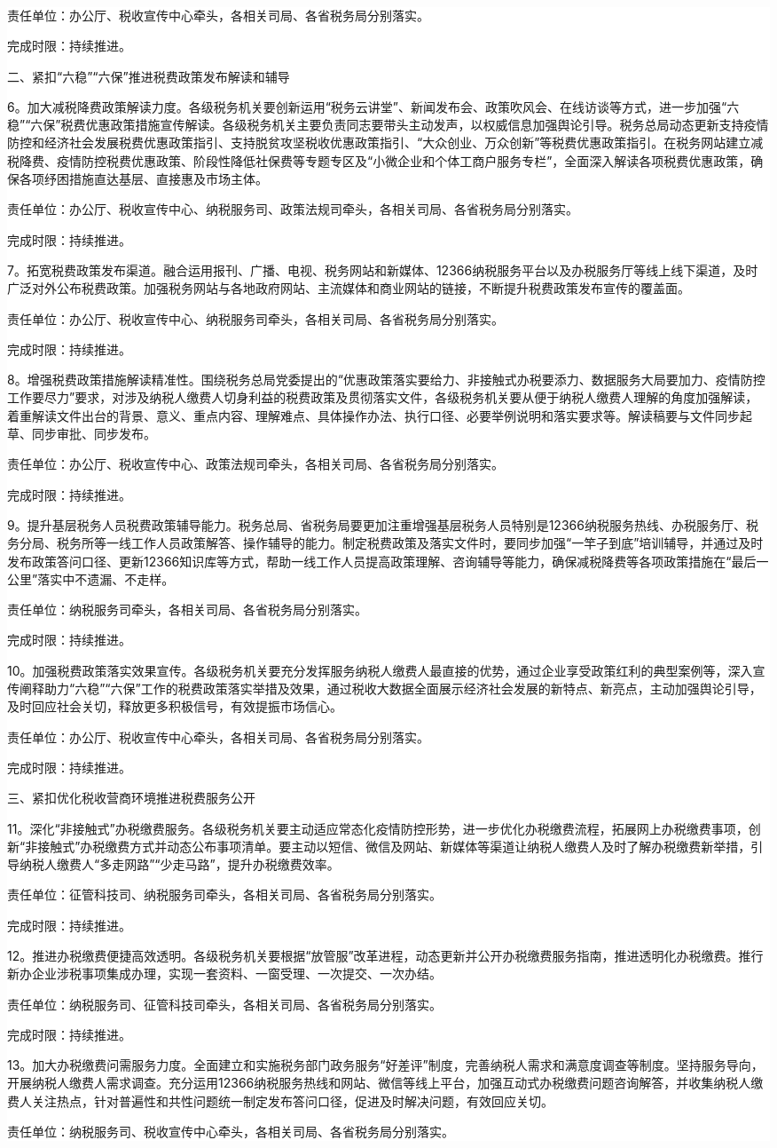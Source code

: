 责任单位：办公厅、税收宣传中心牵头，各相关司局、各省税务局分别落实。

完成时限：持续推进。

二、紧扣“六稳”“六保”推进税费政策发布解读和辅导

6。加大减税降费政策解读力度。各级税务机关要创新运用“税务云讲堂”、新闻发布会、政策吹风会、在线访谈等方式，进一步加强“六稳”“六保”税费优惠政策措施宣传解读。各级税务机关主要负责同志要带头主动发声，以权威信息加强舆论引导。税务总局动态更新支持疫情防控和经济社会发展税费优惠政策指引、支持脱贫攻坚税收优惠政策指引、“大众创业、万众创新”等税费优惠政策指引。在税务网站建立减税降费、疫情防控税费优惠政策、阶段性降低社保费等专题专区及“小微企业和个体工商户服务专栏”，全面深入解读各项税费优惠政策，确保各项纾困措施直达基层、直接惠及市场主体。

责任单位：办公厅、税收宣传中心、纳税服务司、政策法规司牵头，各相关司局、各省税务局分别落实。

完成时限：持续推进。

7。拓宽税费政策发布渠道。融合运用报刊、广播、电视、税务网站和新媒体、12366纳税服务平台以及办税服务厅等线上线下渠道，及时广泛对外公布税费政策。加强税务网站与各地政府网站、主流媒体和商业网站的链接，不断提升税费政策发布宣传的覆盖面。

责任单位：办公厅、税收宣传中心、纳税服务司牵头，各相关司局、各省税务局分别落实。

完成时限：持续推进。

8。增强税费政策措施解读精准性。围绕税务总局党委提出的“优惠政策落实要给力、非接触式办税要添力、数据服务大局要加力、疫情防控工作要尽力”要求，对涉及纳税人缴费人切身利益的税费政策及贯彻落实文件，各级税务机关要从便于纳税人缴费人理解的角度加强解读，着重解读文件出台的背景、意义、重点内容、理解难点、具体操作办法、执行口径、必要举例说明和落实要求等。解读稿要与文件同步起草、同步审批、同步发布。

责任单位：办公厅、税收宣传中心、政策法规司牵头，各相关司局、各省税务局分别落实。

完成时限：持续推进。

9。提升基层税务人员税费政策辅导能力。税务总局、省税务局要更加注重增强基层税务人员特别是12366纳税服务热线、办税服务厅、税务分局、税务所等一线工作人员政策解答、操作辅导的能力。制定税费政策及落实文件时，要同步加强“一竿子到底”培训辅导，并通过及时发布政策答问口径、更新12366知识库等方式，帮助一线工作人员提高政策理解、咨询辅导等能力，确保减税降费等各项政策措施在“最后一公里”落实中不遗漏、不走样。

责任单位：纳税服务司牵头，各相关司局、各省税务局分别落实。

完成时限：持续推进。

10。加强税费政策落实效果宣传。各级税务机关要充分发挥服务纳税人缴费人最直接的优势，通过企业享受政策红利的典型案例等，深入宣传阐释助力“六稳”“六保”工作的税费政策落实举措及效果，通过税收大数据全面展示经济社会发展的新特点、新亮点，主动加强舆论引导，及时回应社会关切，释放更多积极信号，有效提振市场信心。

责任单位：办公厅、税收宣传中心牵头，各相关司局、各省税务局分别落实。

完成时限：持续推进。

三、紧扣优化税收营商环境推进税费服务公开

11。深化“非接触式”办税缴费服务。各级税务机关要主动适应常态化疫情防控形势，进一步优化办税缴费流程，拓展网上办税缴费事项，创新“非接触式”办税缴费方式并动态公布事项清单。要主动以短信、微信及网站、新媒体等渠道让纳税人缴费人及时了解办税缴费新举措，引导纳税人缴费人“多走网路”“少走马路”，提升办税缴费效率。

责任单位：征管科技司、纳税服务司牵头，各相关司局、各省税务局分别落实。

完成时限：持续推进。

12。推进办税缴费便捷高效透明。各级税务机关要根据“放管服”改革进程，动态更新并公开办税缴费服务指南，推进透明化办税缴费。推行新办企业涉税事项集成办理，实现一套资料、一窗受理、一次提交、一次办结。

责任单位：纳税服务司、征管科技司牵头，各相关司局、各省税务局分别落实。

完成时限：持续推进。

13。加大办税缴费问需服务力度。全面建立和实施税务部门政务服务“好差评”制度，完善纳税人需求和满意度调查等制度。坚持服务导向，开展纳税人缴费人需求调查。充分运用12366纳税服务热线和网站、微信等线上平台，加强互动式办税缴费问题咨询解答，并收集纳税人缴费人关注热点，针对普遍性和共性问题统一制定发布答问口径，促进及时解决问题，有效回应关切。

责任单位：纳税服务司、税收宣传中心牵头，各相关司局、各省税务局分别落实。
